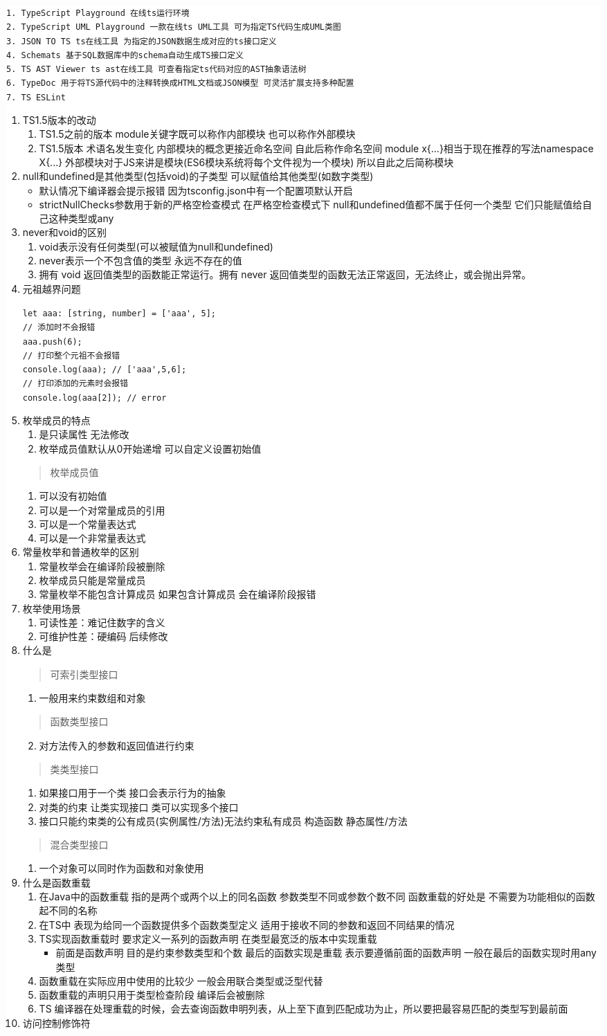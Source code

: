     1. TypeScript Playground 在线ts运行环境
    2. TypeScript UML Playground 一款在线ts UML工具 可为指定TS代码生成UML类图
    3. JSON TO TS ts在线工具 为指定的JSON数据生成对应的ts接口定义
    4. Schemats 基于SQL数据库中的schema自动生成TS接口定义
    5. TS AST Viewer ts ast在线工具 可查看指定ts代码对应的AST抽象语法树
    6. TypeDoc 用于将TS源代码中的注释转换成HTML文档或JSON模型 可灵活扩展支持多种配置
    7. TS ESLint 

1. TS1.5版本的改动
    1. TS1.5之前的版本 module关键字既可以称作内部模块 也可以称作外部模块
    2. TS1.5版本 术语名发生变化 内部模块的概念更接近命名空间 自此后称作命名空间 module x{...}相当于现在推荐的写法namespace X{...} 外部模块对于JS来讲是模块(ES6模块系统将每个文件视为一个模块) 所以自此之后简称模块
2. null和undefined是其他类型(包括void)的子类型 可以赋值给其他类型(如数字类型)
    - 默认情况下编译器会提示报错 因为tsconfig.json中有一个配置项默认开启
    - strictNullChecks参数用于新的严格空检查模式 在严格空检查模式下 null和undefined值都不属于任何一个类型 它们只能赋值给自己这种类型或any
3. never和void的区别
    1. void表示没有任何类型(可以被赋值为null和undefined)
    2. never表示一个不包含值的类型 永远不存在的值
    3. 拥有 void 返回值类型的函数能正常运行。拥有 never 返回值类型的函数无法正常返回，无法终止，或会抛出异常。
4. 元祖越界问题
    ```
    let aaa: [string, number] = ['aaa', 5];
    // 添加时不会报错
    aaa.push(6);
    // 打印整个元祖不会报错
    console.log(aaa); // ['aaa',5,6];
    // 打印添加的元素时会报错
    console.log(aaa[2]); // error
    ```
5. 枚举成员的特点
    1. 是只读属性 无法修改
    2. 枚举成员值默认从0开始递增 可以自定义设置初始值
    > 枚举成员值
    1. 可以没有初始值
    2. 可以是一个对常量成员的引用
    3. 可以是一个常量表达式
    4. 可以是一个非常量表达式
6. 常量枚举和普通枚举的区别
    1. 常量枚举会在编译阶段被删除
    2. 枚举成员只能是常量成员
    3. 常量枚举不能包含计算成员 如果包含计算成员 会在编译阶段报错
7. 枚举使用场景
    1. 可读性差：难记住数字的含义
    2. 可维护性差：硬编码 后续修改
8. 什么是
    > 可索引类型接口
    1. 一般用来约束数组和对象
    > 函数类型接口
    2. 对方法传入的参数和返回值进行约束
    > 类类型接口
    1. 如果接口用于一个类 接口会表示行为的抽象
    2. 对类的约束 让类实现接口 类可以实现多个接口
    3. 接口只能约束类的公有成员(实例属性/方法)无法约束私有成员 构造函数 静态属性/方法
    > 混合类型接口
    1. 一个对象可以同时作为函数和对象使用
9. 什么是函数重载
    1. 在Java中的函数重载 指的是两个或两个以上的同名函数 参数类型不同或参数个数不同 函数重载的好处是 不需要为功能相似的函数起不同的名称
    2. 在TS中 表现为给同一个函数提供多个函数类型定义 适用于接收不同的参数和返回不同结果的情况
    3. TS实现函数重载时 要求定义一系列的函数声明 在类型最宽泛的版本中实现重载
        - 前面是函数声明 目的是约束参数类型和个数 最后的函数实现是重载 表示要遵循前面的函数声明 一般在最后的函数实现时用any类型
    4. 函数重载在实际应用中使用的比较少 一般会用联合类型或泛型代替
    5. 函数重载的声明只用于类型检查阶段 编译后会被删除
    6. TS 编译器在处理重载的时候，会去查询函数申明列表，从上至下直到匹配成功为止，所以要把最容易匹配的类型写到最前面
10. 访问控制修饰符